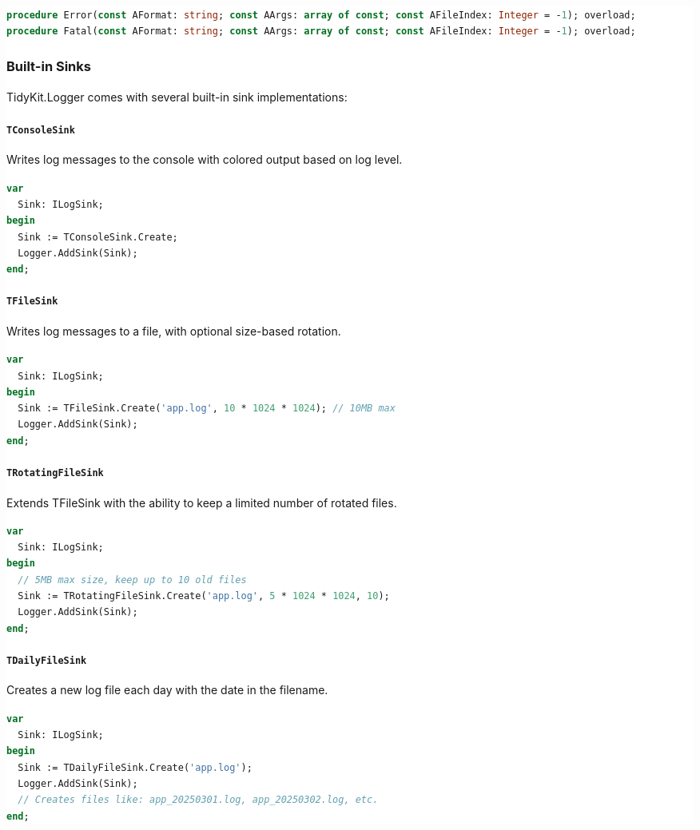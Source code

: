 ```pascal
procedure Error(const AFormat: string; const AArgs: array of const; const AFileIndex: Integer = -1); overload;
procedure Fatal(const AFormat: string; const AArgs: array of const; const AFileIndex: Integer = -1); overload;
```

### Built-in Sinks

TidyKit.Logger comes with several built-in sink implementations:

#### `TConsoleSink`

Writes log messages to the console with colored output based on log level.

```pascal
var
  Sink: ILogSink;
begin
  Sink := TConsoleSink.Create;
  Logger.AddSink(Sink);
end;
```

#### `TFileSink`

Writes log messages to a file, with optional size-based rotation.

```pascal
var
  Sink: ILogSink;
begin
  Sink := TFileSink.Create('app.log', 10 * 1024 * 1024); // 10MB max
  Logger.AddSink(Sink);
end;
```

#### `TRotatingFileSink`

Extends TFileSink with the ability to keep a limited number of rotated files.

```pascal
var
  Sink: ILogSink;
begin
  // 5MB max size, keep up to 10 old files
  Sink := TRotatingFileSink.Create('app.log', 5 * 1024 * 1024, 10);
  Logger.AddSink(Sink);
end;
```

#### `TDailyFileSink`

Creates a new log file each day with the date in the filename.

```pascal
var
  Sink: ILogSink;
begin
  Sink := TDailyFileSink.Create('app.log');
  Logger.AddSink(Sink);
  // Creates files like: app_20250301.log, app_20250302.log, etc.
end;
```
